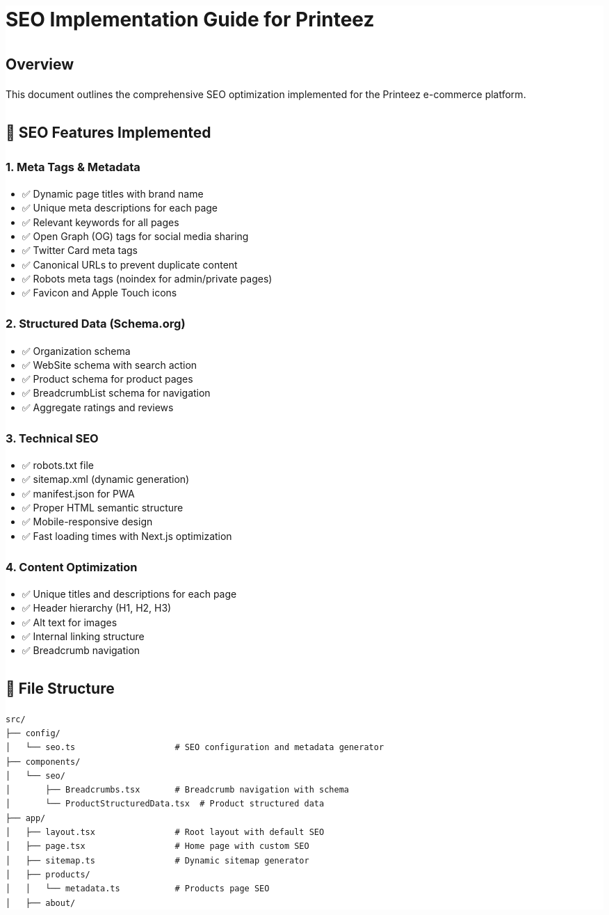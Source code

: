 # SEO Implementation Guide for Printeez

## Overview

This document outlines the comprehensive SEO optimization implemented for the Printeez e-commerce platform.

## 🎯 SEO Features Implemented

### 1. **Meta Tags & Metadata**

- ✅ Dynamic page titles with brand name
- ✅ Unique meta descriptions for each page
- ✅ Relevant keywords for all pages
- ✅ Open Graph (OG) tags for social media sharing
- ✅ Twitter Card meta tags
- ✅ Canonical URLs to prevent duplicate content
- ✅ Robots meta tags (noindex for admin/private pages)
- ✅ Favicon and Apple Touch icons

### 2. **Structured Data (Schema.org)**

- ✅ Organization schema
- ✅ WebSite schema with search action
- ✅ Product schema for product pages
- ✅ BreadcrumbList schema for navigation
- ✅ Aggregate ratings and reviews

### 3. **Technical SEO**

- ✅ robots.txt file
- ✅ sitemap.xml (dynamic generation)
- ✅ manifest.json for PWA
- ✅ Proper HTML semantic structure
- ✅ Mobile-responsive design
- ✅ Fast loading times with Next.js optimization

### 4. **Content Optimization**

- ✅ Unique titles and descriptions for each page
- ✅ Header hierarchy (H1, H2, H3)
- ✅ Alt text for images
- ✅ Internal linking structure
- ✅ Breadcrumb navigation

## 📁 File Structure

```
src/
├── config/
│   └── seo.ts                    # SEO configuration and metadata generator
├── components/
│   └── seo/
│       ├── Breadcrumbs.tsx       # Breadcrumb navigation with schema
│       └── ProductStructuredData.tsx  # Product structured data
├── app/
│   ├── layout.tsx                # Root layout with default SEO
│   ├── page.tsx                  # Home page with custom SEO
│   ├── sitemap.ts                # Dynamic sitemap generator
│   ├── products/
│   │   └── metadata.ts           # Products page SEO
│   ├── about/
```